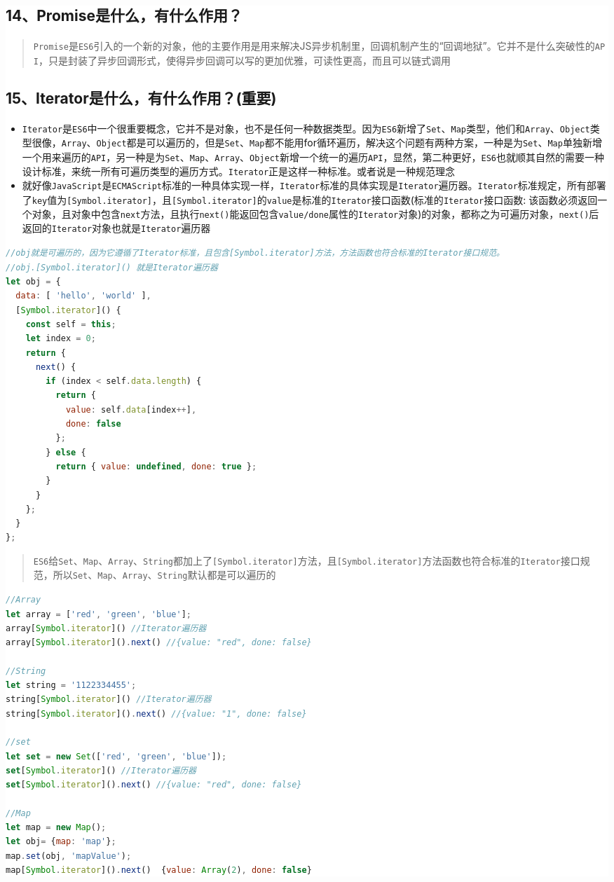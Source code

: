 ## 14、Promise是什么，有什么作用？

> `Promise`是`ES6`引入的一个新的对象，他的主要作用是用来解决JS异步机制里，回调机制产生的“回调地狱”。它并不是什么突破性的`API`，只是封装了异步回调形式，使得异步回调可以写的更加优雅，可读性更高，而且可以链式调用

## 15、Iterator是什么，有什么作用？(重要)

- `Iterator`是`ES6`中一个很重要概念，它并不是对象，也不是任何一种数据类型。因为`ES6`新增了`Set`、`Map`类型，他们和`Array`、`Object`类型很像，`Array`、`Object`都是可以遍历的，但是`Set`、`Map`都不能用for循环遍历，解决这个问题有两种方案，一种是为`Set`、`Map`单独新增一个用来遍历的`API`，另一种是为`Set`、`Map`、`Array`、`Object`新增一个统一的遍历`API`，显然，第二种更好，`ES6`也就顺其自然的需要一种设计标准，来统一所有可遍历类型的遍历方式。`Iterator`正是这样一种标准。或者说是一种规范理念
- 就好像`JavaScript`是`ECMAScript`标准的一种具体实现一样，`Iterator`标准的具体实现是`Iterator`遍历器。`Iterator`标准规定，所有部署了`key`值为`[Symbol.iterator]`，且`[Symbol.iterator]`的`value`是标准的`Iterator`接口函数(标准的`Iterator`接口函数: 该函数必须返回一个对象，且对象中包含`next`方法，且执行`next()`能返回包含`value/done`属性的`Iterator`对象)的对象，都称之为可遍历对象，`next()`后返回的`Iterator`对象也就是`Iterator`遍历器

```js
//obj就是可遍历的，因为它遵循了Iterator标准，且包含[Symbol.iterator]方法，方法函数也符合标准的Iterator接口规范。
//obj.[Symbol.iterator]() 就是Iterator遍历器
let obj = {
  data: [ 'hello', 'world' ],
  [Symbol.iterator]() {
    const self = this;
    let index = 0;
    return {
      next() {
        if (index < self.data.length) {
          return {
            value: self.data[index++],
            done: false
          };
        } else {
          return { value: undefined, done: true };
        }
      }
    };
  }
};
```

> `ES6`给`Set`、`Map`、`Array`、`String`都加上了`[Symbol.iterator]`方法，且`[Symbol.iterator]`方法函数也符合标准的`Iterator`接口规范，所以`Set`、`Map`、`Array`、`String`默认都是可以遍历的

```js
//Array
let array = ['red', 'green', 'blue'];
array[Symbol.iterator]() //Iterator遍历器
array[Symbol.iterator]().next() //{value: "red", done: false}

//String
let string = '1122334455';
string[Symbol.iterator]() //Iterator遍历器
string[Symbol.iterator]().next() //{value: "1", done: false}

//set
let set = new Set(['red', 'green', 'blue']);
set[Symbol.iterator]() //Iterator遍历器
set[Symbol.iterator]().next() //{value: "red", done: false}

//Map
let map = new Map();
let obj= {map: 'map'};
map.set(obj, 'mapValue');
map[Symbol.iterator]().next()  {value: Array(2), done: false}

```